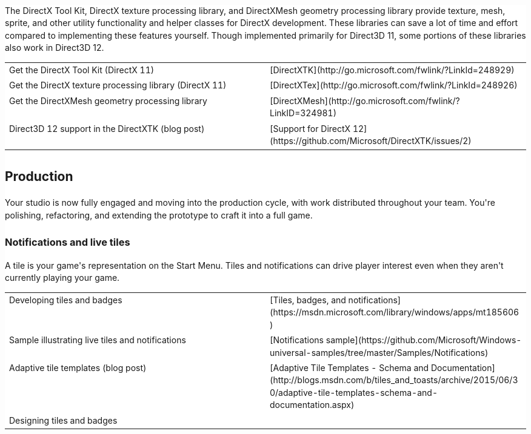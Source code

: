 
The DirectX Tool Kit, DirectX texture processing library, and DirectXMesh geometry processing library provide texture, mesh, sprite, and other utility functionality and helper classes for DirectX development. These libraries can save a lot of time and effort compared to implementing these features yourself. Though implemented primarily for Direct3D 11, some portions of these libraries also work in Direct3D 12.

<table>
    <colgroup>
    <col width="50%" />
    <col width="50%" />
    </colgroup>
    <tr>
        <td>Get the DirectX Tool Kit (DirectX 11)</td>
        <td>[DirectXTK](http://go.microsoft.com/fwlink/?LinkId=248929)</td>
    </tr>
    <tr>
        <td>Get the DirectX texture processing library (DirectX 11)</td>
        <td>[DirectXTex](http://go.microsoft.com/fwlink/?LinkId=248926)</td>
    </tr>
    <tr>
        <td>Get the DirectXMesh geometry processing library</td>
        <td>[DirectXMesh](http://go.microsoft.com/fwlink/?LinkID=324981)</td>
    </tr>
    <tr>
        <td>Direct3D 12 support in the DirectXTK (blog post)</td>
        <td>[Support for DirectX 12](https://github.com/Microsoft/DirectXTK/issues/2)</td>
    </tr>
</table>


## Production


Your studio is now fully engaged and moving into the production cycle, with work distributed throughout your team. You're polishing, refactoring, and extending the prototype to craft it into a full game.

### Notifications and live tiles

A tile is your game's representation on the Start Menu. Tiles and notifications can drive player interest even when they aren't currently playing your game.

<table>
    <colgroup>
    <col width="50%" />
    <col width="50%" />
    </colgroup>
    <tr>
        <td>Developing tiles and badges</td>
        <td>[Tiles, badges, and notifications](https://msdn.microsoft.com/library/windows/apps/mt185606)</td>
    </tr>
    <tr>
        <td>Sample illustrating live tiles and notifications</td>
        <td>[Notifications sample](https://github.com/Microsoft/Windows-universal-samples/tree/master/Samples/Notifications)</td>
    </tr>
    <tr>
        <td>Adaptive tile templates (blog post)</td>
        <td>[Adaptive Tile Templates - Schema and Documentation](http://blogs.msdn.com/b/tiles_and_toasts/archive/2015/06/30/adaptive-tile-templates-schema-and-documentation.aspx)</td>
    </tr>
    <tr>
        <td>Designing tiles and badges</td>